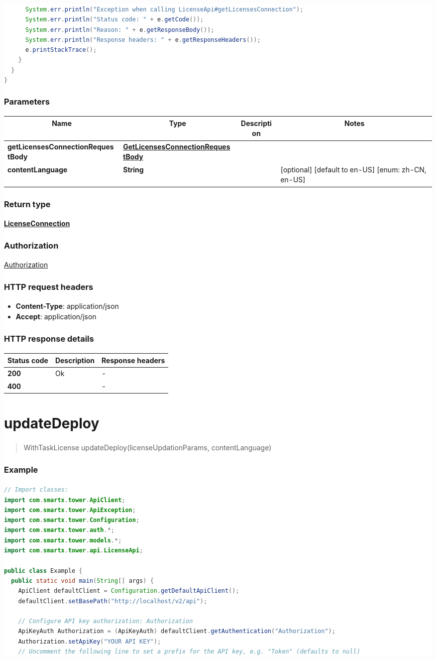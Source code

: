```java
      System.err.println("Exception when calling LicenseApi#getLicensesConnection");
      System.err.println("Status code: " + e.getCode());
      System.err.println("Reason: " + e.getResponseBody());
      System.err.println("Response headers: " + e.getResponseHeaders());
      e.printStackTrace();
    }
  }
}
```

### Parameters

Name | Type | Description  | Notes
------------- | ------------- | ------------- | -------------
 **getLicensesConnectionRequestBody** | [**GetLicensesConnectionRequestBody**](GetLicensesConnectionRequestBody.md)|  |
 **contentLanguage** | **String**|  | [optional] [default to en-US] [enum: zh-CN, en-US]

### Return type

[**LicenseConnection**](LicenseConnection.md)

### Authorization

[Authorization](../README.md#Authorization)

### HTTP request headers

 - **Content-Type**: application/json
 - **Accept**: application/json

### HTTP response details
| Status code | Description | Response headers |
|-------------|-------------|------------------|
**200** | Ok |  -  |
**400** |  |  -  |

<a name="updateDeploy"></a>
# **updateDeploy**
> WithTaskLicense updateDeploy(licenseUpdationParams, contentLanguage)



### Example
```java
// Import classes:
import com.smartx.tower.ApiClient;
import com.smartx.tower.ApiException;
import com.smartx.tower.Configuration;
import com.smartx.tower.auth.*;
import com.smartx.tower.models.*;
import com.smartx.tower.api.LicenseApi;

public class Example {
  public static void main(String[] args) {
    ApiClient defaultClient = Configuration.getDefaultApiClient();
    defaultClient.setBasePath("http://localhost/v2/api");
    
    // Configure API key authorization: Authorization
    ApiKeyAuth Authorization = (ApiKeyAuth) defaultClient.getAuthentication("Authorization");
    Authorization.setApiKey("YOUR API KEY");
    // Uncomment the following line to set a prefix for the API key, e.g. "Token" (defaults to null)
```